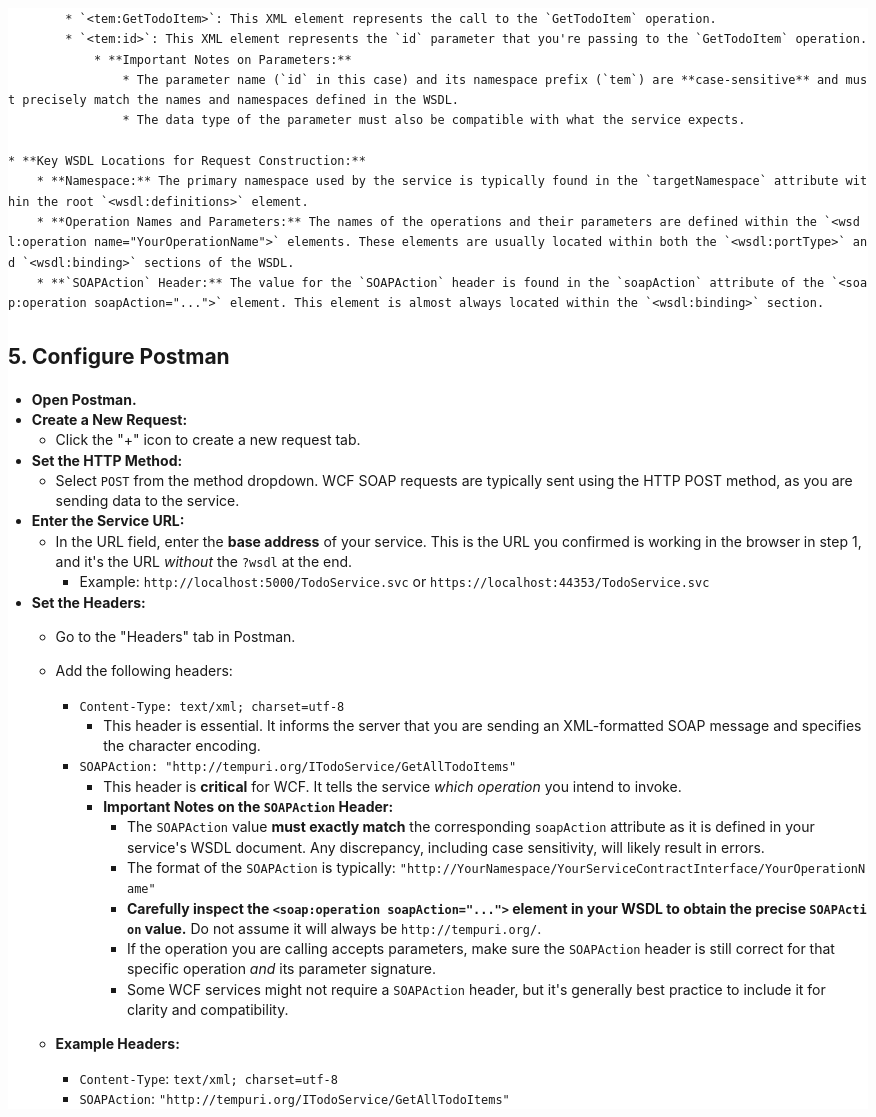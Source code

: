             * `<tem:GetTodoItem>`: This XML element represents the call to the `GetTodoItem` operation.
            * `<tem:id>`: This XML element represents the `id` parameter that you're passing to the `GetTodoItem` operation.
                * **Important Notes on Parameters:**
                    * The parameter name (`id` in this case) and its namespace prefix (`tem`) are **case-sensitive** and must precisely match the names and namespaces defined in the WSDL.
                    * The data type of the parameter must also be compatible with what the service expects.

    * **Key WSDL Locations for Request Construction:**
        * **Namespace:** The primary namespace used by the service is typically found in the `targetNamespace` attribute within the root `<wsdl:definitions>` element.
        * **Operation Names and Parameters:** The names of the operations and their parameters are defined within the `<wsdl:operation name="YourOperationName">` elements. These elements are usually located within both the `<wsdl:portType>` and `<wsdl:binding>` sections of the WSDL.
        * **`SOAPAction` Header:** The value for the `SOAPAction` header is found in the `soapAction` attribute of the `<soap:operation soapAction="...">` element. This element is almost always located within the `<wsdl:binding>` section.

## 5. Configure Postman

* **Open Postman.**
* **Create a New Request:**
    * Click the "+" icon to create a new request tab.
* **Set the HTTP Method:**
    * Select `POST` from the method dropdown. WCF SOAP requests are typically sent using the HTTP POST method, as you are sending data to the service.
* **Enter the Service URL:**
    * In the URL field, enter the **base address** of your service. This is the URL you confirmed is working in the browser in step 1, and it's the URL *without* the `?wsdl` at the end.
        * Example: `http://localhost:5000/TodoService.svc` or `https://localhost:44353/TodoService.svc`
* **Set the Headers:**
    * Go to the "Headers" tab in Postman.
    * Add the following headers:
        * `Content-Type: text/xml; charset=utf-8`
            * This header is essential. It informs the server that you are sending an XML-formatted SOAP message and specifies the character encoding.
        * `SOAPAction: "http://tempuri.org/ITodoService/GetAllTodoItems"`
            * This header is **critical** for WCF. It tells the service *which operation* you intend to invoke.
            * **Important Notes on the `SOAPAction` Header:**
                * The `SOAPAction` value **must exactly match** the corresponding `soapAction` attribute as it is defined in your service's WSDL document. Any discrepancy, including case sensitivity, will likely result in errors.
                * The format of the `SOAPAction` is typically: `"http://YourNamespace/YourServiceContractInterface/YourOperationName"`
                * **Carefully inspect the `<soap:operation soapAction="...">` element in your WSDL to obtain the precise `SOAPAction` value.** Do not assume it will always be `http://tempuri.org/`.
                * If the operation you are calling accepts parameters, make sure the `SOAPAction` header is still correct for that specific operation *and* its parameter signature.
                * Some WCF services might not require a `SOAPAction` header, but it's generally best practice to include it for clarity and compatibility.

    * **Example Headers:**
        * `Content-Type`: `text/xml; charset=utf-8`
        * `SOAPAction`: `"http://tempuri.org/ITodoService/GetAllTodoItems"`
